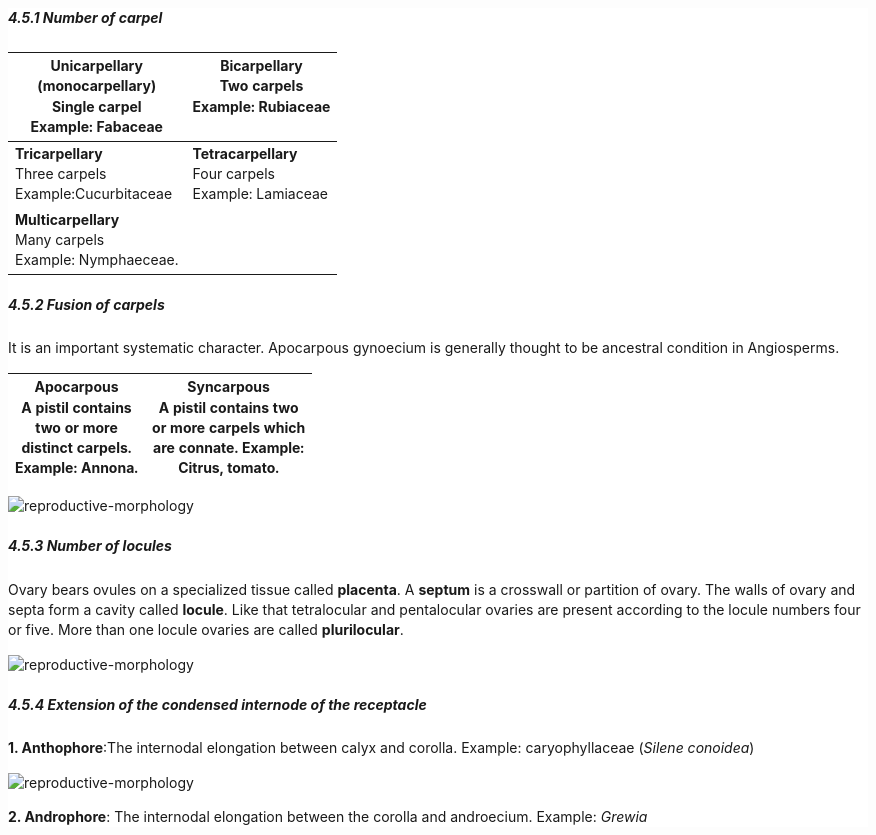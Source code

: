 ##### 4.5.1 Number of carpel

| **Unicarpellary**<br>(monocarpellary)<br>Single carpel<br>Example: ­Fabaceae 	| **Bicarpellary**<br>Two carpels<br>Example: Rubiaceae 	|
|---	|---	|
| **Tricarpellary**<br>Three carpels<br>Example:Cucurbitaceae 	| **Tetracarpellary**<br>Four carpels<br>Example: Lamiaceae 	|
| **Multicarpellary**<br>Many carpels<br>Example: Nymphaeceae. 	|  	|







##### 4.5.2 Fusion of carpels

It is an important systematic character.
Apocarpous gynoecium is generally thought
to be ancestral condition in Angiosperms.


| Apocarpous<br>A pistil contains<br>two or more<br>distinct carpels.<br>Example: Annona. 	| Syncarpous<br>A pistil contains two<br>or more carpels which<br>are connate. Example:<br>Citrus, tomato. 	|
|---	|---	|








![reproductive-morphology](/books/biology/unit-2/reproductive/Fig4.22.eng.png )



##### 4.5.3 Number of locules

Ovary bears ovules on a specialized tissue called
**placenta**. A **septum** is a crosswall or partition
of ovary. The walls of ovary and septa form a
cavity called **locule**. Like that tetralocular and
pentalocular ovaries are present according to
the locule numbers four or five. More than
one locule ovaries are called **plurilocular**.


![reproductive-morphology](/books/biology/unit-2/reproductive/Fig4.23.eng.png )


##### 4.5.4 Extension of the condensed internode of the receptacle

**1. Anthophore**:The internodal elongation
between calyx and corolla. Example:
caryophyllaceae (*Silene conoidea*)




![reproductive-morphology](/books/biology/unit-2/reproductive/Fig4.24a.eng.png )



**2. Androphore**: The internodal elongation
between the corolla and androecium.
Example: *Grewia*

